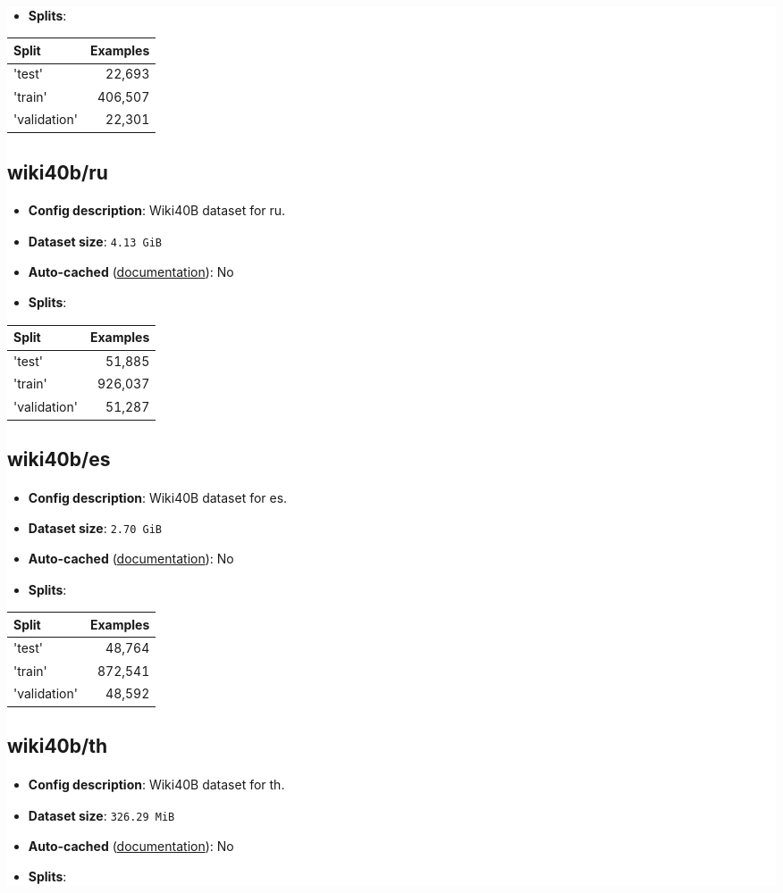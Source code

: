 *   **Splits**:

Split        | Examples
:----------- | -------:
'test'       | 22,693
'train'      | 406,507
'validation' | 22,301

## wiki40b/ru

*   **Config description**: Wiki40B dataset for ru.

*   **Dataset size**: `4.13 GiB`

*   **Auto-cached**
    ([documentation](https://www.tensorflow.org/datasets/performances#auto-caching)):
    No

*   **Splits**:

Split        | Examples
:----------- | -------:
'test'       | 51,885
'train'      | 926,037
'validation' | 51,287

## wiki40b/es

*   **Config description**: Wiki40B dataset for es.

*   **Dataset size**: `2.70 GiB`

*   **Auto-cached**
    ([documentation](https://www.tensorflow.org/datasets/performances#auto-caching)):
    No

*   **Splits**:

Split        | Examples
:----------- | -------:
'test'       | 48,764
'train'      | 872,541
'validation' | 48,592

## wiki40b/th

*   **Config description**: Wiki40B dataset for th.

*   **Dataset size**: `326.29 MiB`

*   **Auto-cached**
    ([documentation](https://www.tensorflow.org/datasets/performances#auto-caching)):
    No

*   **Splits**:
